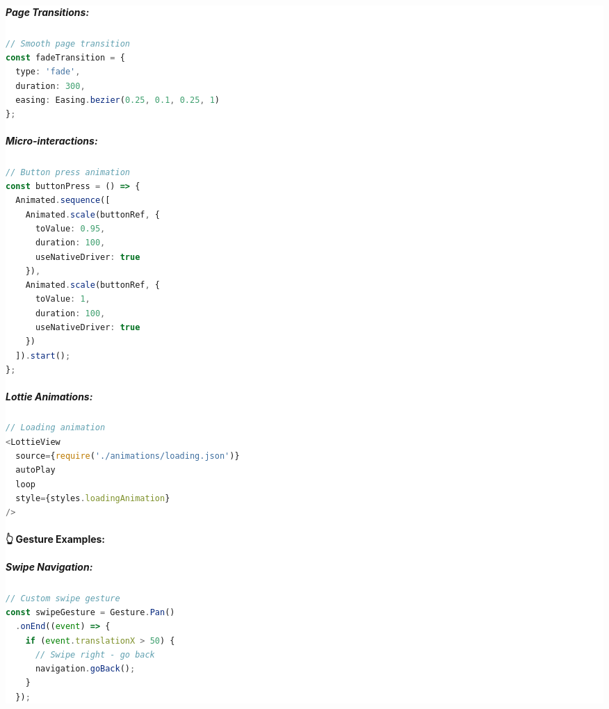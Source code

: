 ##### **Page Transitions:**
```typescript
// Smooth page transition
const fadeTransition = {
  type: 'fade',
  duration: 300,
  easing: Easing.bezier(0.25, 0.1, 0.25, 1)
};
```

##### **Micro-interactions:**
```typescript
// Button press animation
const buttonPress = () => {
  Animated.sequence([
    Animated.scale(buttonRef, {
      toValue: 0.95,
      duration: 100,
      useNativeDriver: true
    }),
    Animated.scale(buttonRef, {
      toValue: 1,
      duration: 100,
      useNativeDriver: true
    })
  ]).start();
};
```

##### **Lottie Animations:**
```typescript
// Loading animation
<LottieView
  source={require('./animations/loading.json')}
  autoPlay
  loop
  style={styles.loadingAnimation}
/>
```

#### **👆 Gesture Examples:**

##### **Swipe Navigation:**
```typescript
// Custom swipe gesture
const swipeGesture = Gesture.Pan()
  .onEnd((event) => {
    if (event.translationX > 50) {
      // Swipe right - go back
      navigation.goBack();
    }
  });
```
